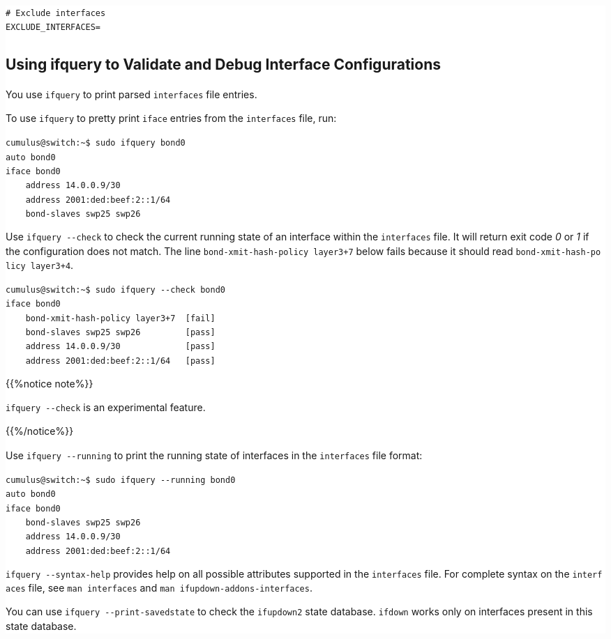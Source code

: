     # Exclude interfaces
    EXCLUDE_INTERFACES=

## <span>Using ifquery to Validate and Debug Interface Configurations</span>

You use `ifquery` to print parsed `interfaces` file entries.

To use `ifquery` to pretty print `iface` entries from the `interfaces`
file, run:

    cumulus@switch:~$ sudo ifquery bond0
    auto bond0
    iface bond0
        address 14.0.0.9/30
        address 2001:ded:beef:2::1/64
        bond-slaves swp25 swp26

Use `ifquery --check` to check the current running state of an interface
within the `interfaces` file. It will return exit code *0* or *1* if the
configuration does not match. The line `bond-xmit-hash-policy layer3+7`
below fails because it should read `bond-xmit-hash-policy layer3+4`.

    cumulus@switch:~$ sudo ifquery --check bond0
    iface bond0
        bond-xmit-hash-policy layer3+7  [fail]
        bond-slaves swp25 swp26         [pass]
        address 14.0.0.9/30             [pass]
        address 2001:ded:beef:2::1/64   [pass]

{{%notice note%}}

`ifquery --check` is an experimental feature.

{{%/notice%}}

Use `ifquery --running` to print the running state of interfaces in the
`interfaces` file format:

    cumulus@switch:~$ sudo ifquery --running bond0
    auto bond0
    iface bond0
        bond-slaves swp25 swp26
        address 14.0.0.9/30
        address 2001:ded:beef:2::1/64

`ifquery --syntax-help` provides help on all possible attributes
supported in the `interfaces` file. For complete syntax on the
`interfaces` file, see `man interfaces` and `man
ifupdown-addons-interfaces`.

You can use `ifquery --print-savedstate` to check the `ifupdown2` state
database. `ifdown` works only on interfaces present in this state
database.
